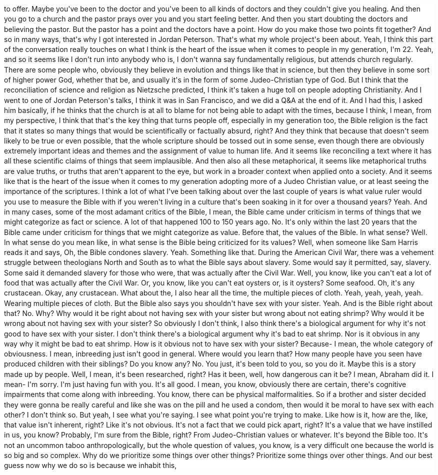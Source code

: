to offer. Maybe you've been to the doctor and you've been to all kinds of doctors and they couldn't give you healing. And then you go to a church and the pastor prays over you and you start feeling better. And then you start doubting the doctors and believing the pastor. But the pastor has a point and the doctors have a point. How do you make those two points fit together? And so in many ways, that's why I got interested in Jordan Peterson. That's what my whole project's been about. Yeah, I think this part of the conversation really touches on what I think is the heart of the issue when it comes to people in my generation, I'm 22. Yeah, and so it seems like I don't run into anybody who is, I don't wanna say fundamentally religious, but attends church regularly. There are some people who, obviously they believe in evolution and things like that in science, but then they believe in some sort of higher power God, whether that be, and usually it's in the form of some Judeo-Christian type of God. But I think that the reconciliation of science and religion as Nietzsche predicted, I think it's taken a huge toll on people adopting Christianity. And I went to one of Jordan Peterson's talks, I think it was in San Francisco, and we did a Q&A at the end of it. And I had this, I asked him basically, if he thinks that the church is at all to blame for not being able to adapt with the times, because I think, I mean, from my perspective, I think that that's the key thing that turns people off, especially in my generation too, the Bible religion is the fact that it states so many things that would be scientifically or factually absurd, right? And they think that because that doesn't seem likely to be true or even possible, that the whole scripture should be tossed out in some sense, even though there are obviously extremely important ideas and themes and the assignment of value to human life. And it seems like reconciling a text where it has all these scientific claims of things that seem implausible. And then also all these metaphorical, it seems like metaphorical truths are value truths, or truths that aren't apparent to the eye, but work in a broader context when applied onto a society. And it seems like that is the heart of the issue when it comes to my generation adopting more of a Judeo Christian value, or at least seeing the importance of the scriptures. I think a lot of what I've been talking about over the last couple of years is what value ruler would you use to measure the Bible with if you weren't living in a culture that's been soaking in it for over a thousand years? Yeah. And in many cases, some of the most adamant critics of the Bible, I mean, the Bible came under criticism in terms of things that we might categorize as fact or science. A lot of that happened 100 to 150 years ago. No. It's only within the last 20 years that the Bible came under criticism for things that we might categorize as value. Before that, the values of the Bible. In what sense? Well. In what sense do you mean like, in what sense is the Bible being criticized for its values? Well, when someone like Sam Harris reads it and says, Oh, the Bible condones slavery. Yeah. Something like that. During the American Civil War, there was a vehement struggle between theologians North and South as to what the Bible says about slavery. Some would say it permitted, say, slavery. Some said it demanded slavery for those who were, that was actually after the Civil War. Well, you know, like you can't eat a lot of food that was actually after the Civil War. Or, you know, like you can't eat oysters or, is it oysters? Some seafood. Oh, it's any crustacean. Okay, any crustacean. What about the, I also hear all the time, the multiple pieces of cloth. Yeah, yeah, yeah, yeah. Wearing multiple pieces of cloth. But the Bible also says you shouldn't have sex with your sister. Yeah. And is the Bible right about that? No. Why? Why would it be right about not having sex with your sister but wrong about not eating shrimp? Why would it be wrong about not having sex with your sister? So obviously I don't think, I also think there's a biological argument for why it's not good to have sex with your sister. I don't think there's a biological argument why it's bad to eat shrimp. Nor is it obvious in any way why it might be bad to eat shrimp. How is it obvious not to have sex with your sister? Because- I mean, the whole category of obviousness. I mean, inbreeding just isn't good in general. Where would you learn that? How many people have you seen have produced children with their siblings? Do you know any? No. You just, it's been told to you, so you do it. Maybe this is a story made up by people. Well, I mean, it's been researched, right? Has it been, well, how dangerous can it be? I mean, Abraham did it. I mean- I'm sorry. I'm just having fun with you. It's all good. I mean, you know, obviously there are certain, there's cognitive impairments that come along with inbreeding. You know, there can be physical malformalities. So if a brother and sister decided they were gonna be really careful and like she was on the pill and he used a condom, then would it be moral to have sex with each other? I don't think so. But yeah, I see what you're saying. I see what point you're trying to make. Like how is it, how are the, like, that value isn't inherent, right? Like it's not obvious. It's not a fact that we could pick apart, right? It's a value that we have instilled in us, you know? Probably, I'm sure from the Bible, right? From Judeo-Christian values or whatever. It's beyond the Bible too. It's not an uncommon taboo anthropologically, but the whole question of values, you know, is a very difficult one because the world is so big and so complex. Why do we prioritize some things over other things? Prioritize some things over other things. And our best guess now why we do so is because we inhabit this,